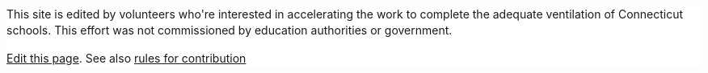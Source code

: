 This site is edited by volunteers who're interested in accelerating the work to complete the adequate ventilation of Connecticut schools. This effort was not commissioned by education authorities or government.

[Edit this page](https://github.com/ventilate-schools/CT/edit/main/index.md). See also [rules for contribution](./contribution_rules/)